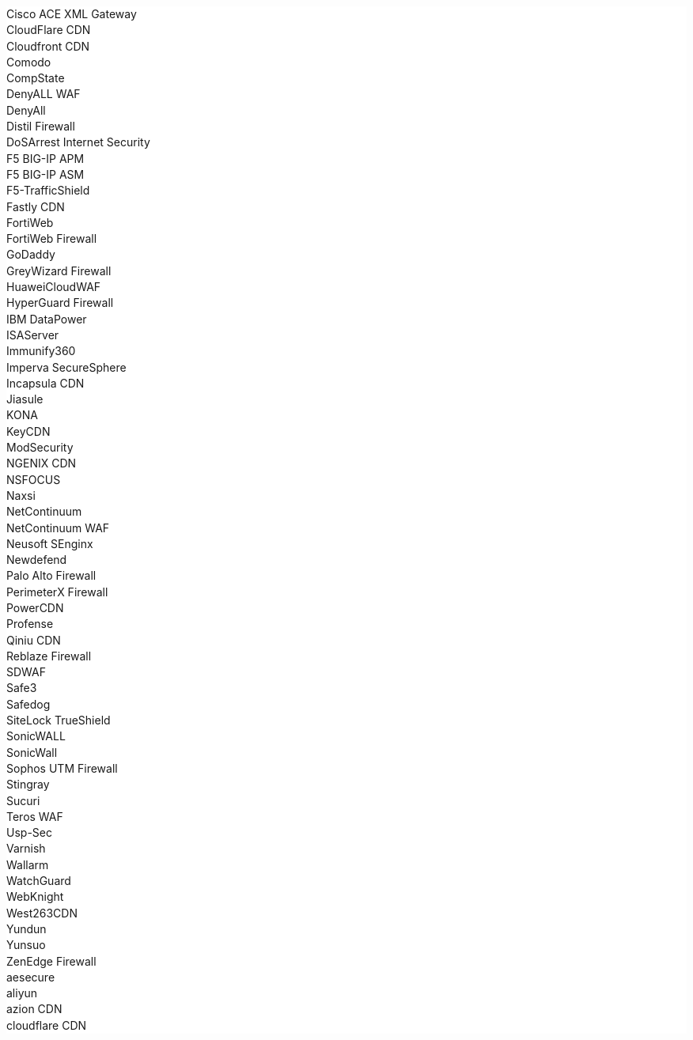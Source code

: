 Cisco ACE XML Gateway  
CloudFlare CDN  
Cloudfront CDN  
Comodo  
CompState  
DenyALL WAF  
DenyAll  
Distil Firewall  
DoSArrest Internet Security  
F5 BIG-IP APM  
F5 BIG-IP ASM  
F5-TrafficShield  
Fastly CDN  
FortiWeb  
FortiWeb Firewall  
GoDaddy  
GreyWizard Firewall  
HuaweiCloudWAF  
HyperGuard Firewall  
IBM DataPower  
ISAServer  
Immunify360  
Imperva SecureSphere  
Incapsula CDN  
Jiasule  
KONA  
KeyCDN  
ModSecurity  
NGENIX CDN  
NSFOCUS  
Naxsi  
NetContinuum  
NetContinuum WAF  
Neusoft SEnginx  
Newdefend  
Palo Alto Firewall  
PerimeterX Firewall  
PowerCDN  
Profense  
Qiniu CDN  
Reblaze Firewall  
SDWAF  
Safe3  
Safedog  
SiteLock TrueShield  
SonicWALL  
SonicWall  
Sophos UTM Firewall  
Stingray  
Sucuri  
Teros WAF  
Usp-Sec  
Varnish  
Wallarm  
WatchGuard  
WebKnight  
West263CDN  
Yundun  
Yunsuo  
ZenEdge Firewall  
aesecure  
aliyun  
azion CDN  
cloudflare CDN  
